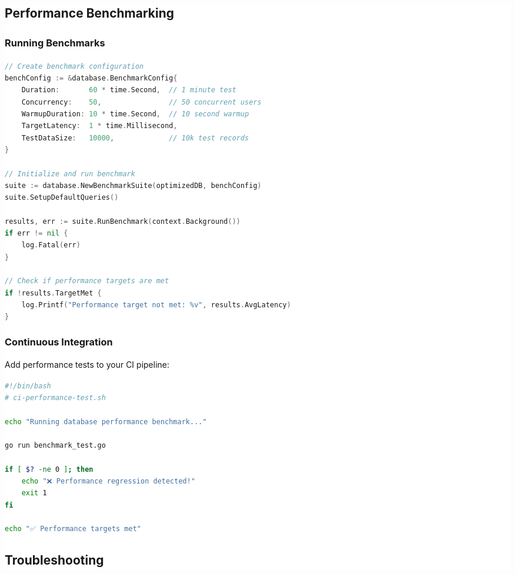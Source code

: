 ```sql
```

## Performance Benchmarking

### Running Benchmarks

```go
// Create benchmark configuration
benchConfig := &database.BenchmarkConfig{
    Duration:       60 * time.Second,  // 1 minute test
    Concurrency:    50,                // 50 concurrent users
    WarmupDuration: 10 * time.Second,  // 10 second warmup
    TargetLatency:  1 * time.Millisecond,
    TestDataSize:   10000,             // 10k test records
}

// Initialize and run benchmark
suite := database.NewBenchmarkSuite(optimizedDB, benchConfig)
suite.SetupDefaultQueries()

results, err := suite.RunBenchmark(context.Background())
if err != nil {
    log.Fatal(err)
}

// Check if performance targets are met
if !results.TargetMet {
    log.Printf("Performance target not met: %v", results.AvgLatency)
}
```

### Continuous Integration

Add performance tests to your CI pipeline:

```bash
#!/bin/bash
# ci-performance-test.sh

echo "Running database performance benchmark..."

go run benchmark_test.go

if [ $? -ne 0 ]; then
    echo "❌ Performance regression detected!"
    exit 1
fi

echo "✅ Performance targets met"
```

## Troubleshooting
